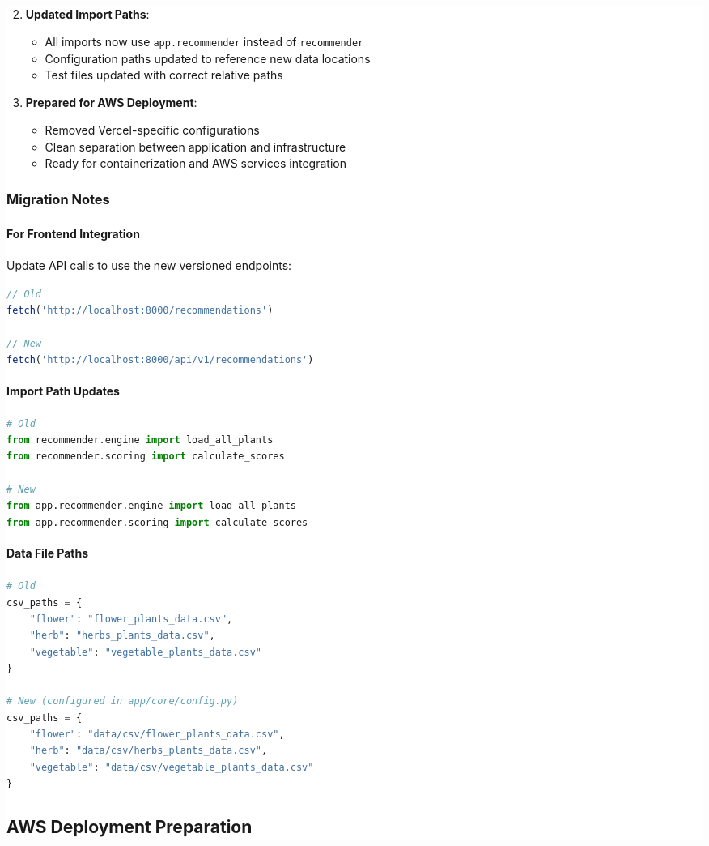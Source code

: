 2. **Updated Import Paths**:
   - All imports now use `app.recommender` instead of `recommender`
   - Configuration paths updated to reference new data locations
   - Test files updated with correct relative paths

3. **Prepared for AWS Deployment**:
   - Removed Vercel-specific configurations
   - Clean separation between application and infrastructure
   - Ready for containerization and AWS services integration

### Migration Notes

#### For Frontend Integration
Update API calls to use the new versioned endpoints:
```javascript
// Old
fetch('http://localhost:8000/recommendations')

// New
fetch('http://localhost:8000/api/v1/recommendations')
```

#### Import Path Updates
```python
# Old
from recommender.engine import load_all_plants
from recommender.scoring import calculate_scores

# New
from app.recommender.engine import load_all_plants
from app.recommender.scoring import calculate_scores
```

#### Data File Paths
```python
# Old
csv_paths = {
    "flower": "flower_plants_data.csv",
    "herb": "herbs_plants_data.csv",
    "vegetable": "vegetable_plants_data.csv"
}

# New (configured in app/core/config.py)
csv_paths = {
    "flower": "data/csv/flower_plants_data.csv",
    "herb": "data/csv/herbs_plants_data.csv",
    "vegetable": "data/csv/vegetable_plants_data.csv"
}
```

## AWS Deployment Preparation
